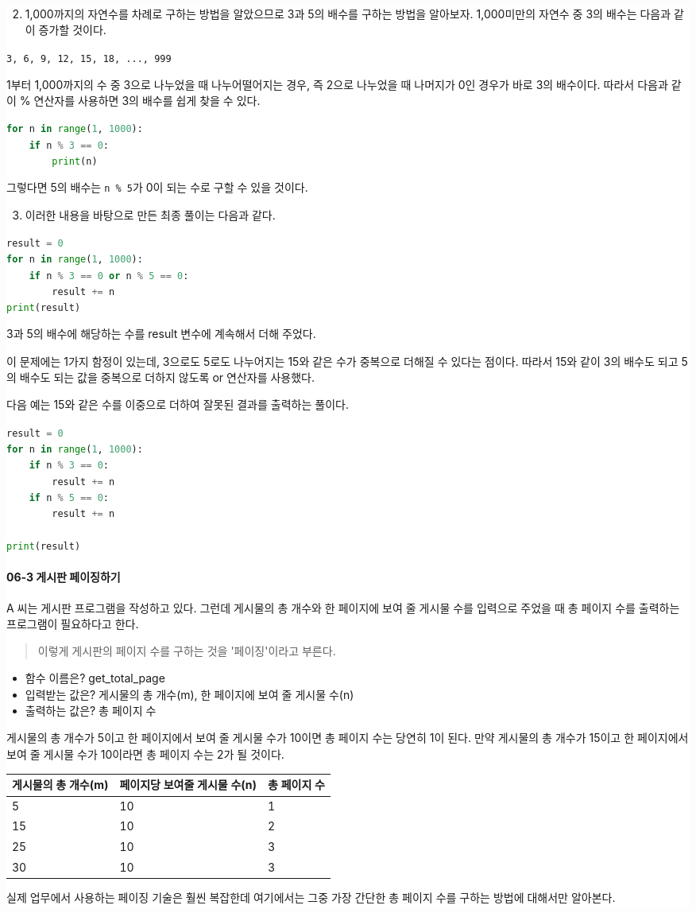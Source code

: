 2. 1,000까지의 자연수를 차례로 구하는 방법을 알았으므로 3과 5의 배수를 구하는 방법을 알아보자. 1,000미만의 자연수 중 3의 배수는 다음과 같이 증가할 것이다.
```
3, 6, 9, 12, 15, 18, ..., 999
```

1부터 1,000까지의 수 중 3으로 나누었을 때 나누어떨어지는 경우, 즉 2으로 나누었을 때 나머지가 0인 경우가 바로 3의 배수이다. 따라서 다음과 같이 % 연산자를 사용하면 3의 배수를 쉽게 찾을 수 있다.
```Python
for n in range(1, 1000):
	if n % 3 == 0:
		print(n)
```

그렇다면 5의 배수는 `n % 5`가 0이 되는 수로 구할 수 있을 것이다.

3. 이러한 내용을 바탕으로 만든 최종 풀이는 다음과 같다.
```Python
result = 0
for n in range(1, 1000):
	if n % 3 == 0 or n % 5 == 0:
		result += n
print(result)
```

3과 5의 배수에 해당하는 수를 result 변수에 계속해서 더해 주었다.

이 문제에는 1가지 함정이 있는데, 3으로도 5로도 나누어지는 15와 같은 수가 중복으로 더해질 수 있다는 점이다. 따라서 15와 같이 3의 배수도 되고 5의 배수도 되는 값을 중복으로 더하지 않도록 or 연산자를 사용했다.

다음 예는 15와 같은 수를 이중으로 더하여 잘못된 결과를 출력하는 풀이다.

```Python
result = 0
for n in range(1, 1000):
	if n % 3 == 0:
		result += n
	if n % 5 == 0:
		result += n

print(result)
```
#### 06-3 게시판 페이징하기
A 씨는 게시판 프로그램을 작성하고 있다. 그런데 게시물의 총 개수와 한 페이지에 보여 줄 게시물 수를 입력으로 주었을 때 총 페이지 수를 출력하는 프로그램이 필요하다고 한다.

> 이렇게 게시판의 페이지 수를 구하는 것을 '페이징'이라고 부른다.

- 함수 이름은? get_total_page
- 입력받는 값은? 게시물의 총 개수(m), 한 페이지에 보여 줄 게시물 수(n)
- 출력하는 값은? 총 페이지 수

게시물의 총 개수가 5이고 한 페이지에서 보여 줄 게시물 수가 10이면 총 페이지 수는 당연히 1이 된다. 만약 게시물의 총 개수가 15이고 한 페이지에서 보여 줄 게시물 수가 10이라면 총 페이지 수는 2가 될 것이다.

| 게시물의 총 개수(m) | 페이지당 보여줄 게시물 수(n) | 총 페이지 수 |
| ---- | ---- | ---- |
| 5 | 10 | 1 |
| 15 | 10 | 2 |
| 25 | 10 | 3 |
| 30 | 10 | 3 |
실제 업무에서 사용하는 페이징 기술은 훨씬 복잡한데 여기에서는 그중 가장 간단한 총 페이지 수를 구하는 방법에 대해서만 알아본다.
